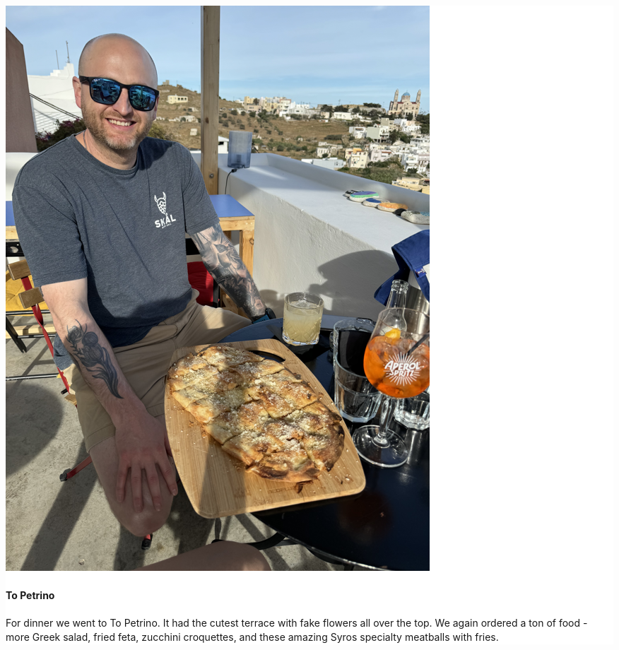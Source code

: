 ![](/images/greece/braziliana2.png)

#### To Petrino 

For dinner we went to To Petrino. It had the cutest terrace with fake flowers all over the top. We again ordered a ton of food - more Greek salad, fried feta, zucchini croquettes, and these amazing Syros specialty meatballs with fries. 
